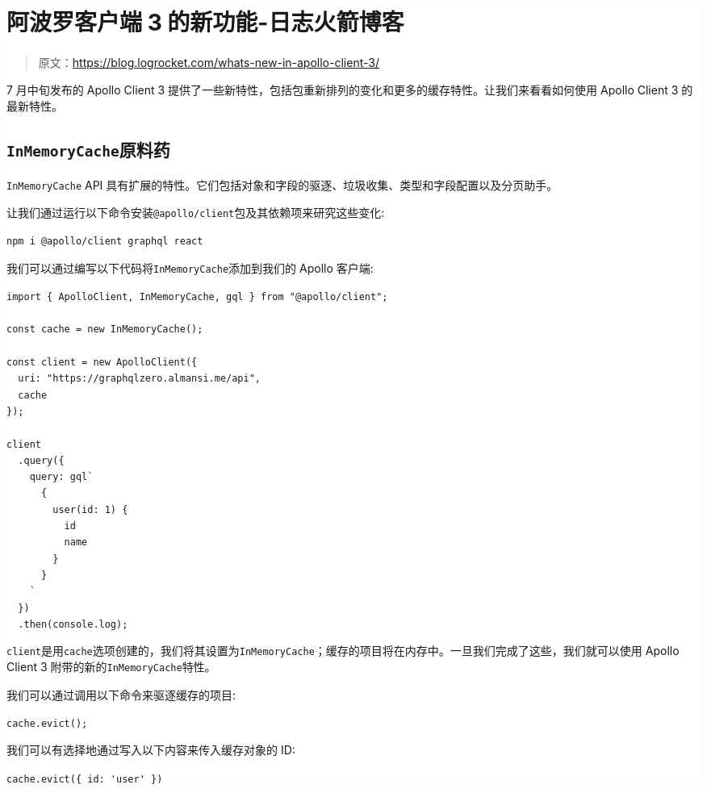 # 阿波罗客户端 3 的新功能-日志火箭博客

> 原文：<https://blog.logrocket.com/whats-new-in-apollo-client-3/>

7 月中旬发布的 Apollo Client 3 提供了一些新特性，包括包重新排列的变化和更多的缓存特性。让我们来看看如何使用 Apollo Client 3 的最新特性。

## `InMemoryCache`原料药

`InMemoryCache` API 具有扩展的特性。它们包括对象和字段的驱逐、垃圾收集、类型和字段配置以及分页助手。

让我们通过运行以下命令安装`@apollo/client`包及其依赖项来研究这些变化:

```
npm i @apollo/client graphql react
```

我们可以通过编写以下代码将`InMemoryCache`添加到我们的 Apollo 客户端:

```
import { ApolloClient, InMemoryCache, gql } from "@apollo/client";

const cache = new InMemoryCache();

const client = new ApolloClient({
  uri: "https://graphqlzero.almansi.me/api",
  cache
});

client
  .query({
    query: gql`
      {
        user(id: 1) {
          id
          name
        }
      }
    `
  })
  .then(console.log);
```

`client`是用`cache`选项创建的，我们将其设置为`InMemoryCache`；缓存的项目将在内存中。一旦我们完成了这些，我们就可以使用 Apollo Client 3 附带的新的`InMemoryCache`特性。

我们可以通过调用以下命令来驱逐缓存的项目:

```
cache.evict();
```

我们可以有选择地通过写入以下内容来传入缓存对象的 ID:

```
cache.evict({ id: 'user' })
```

